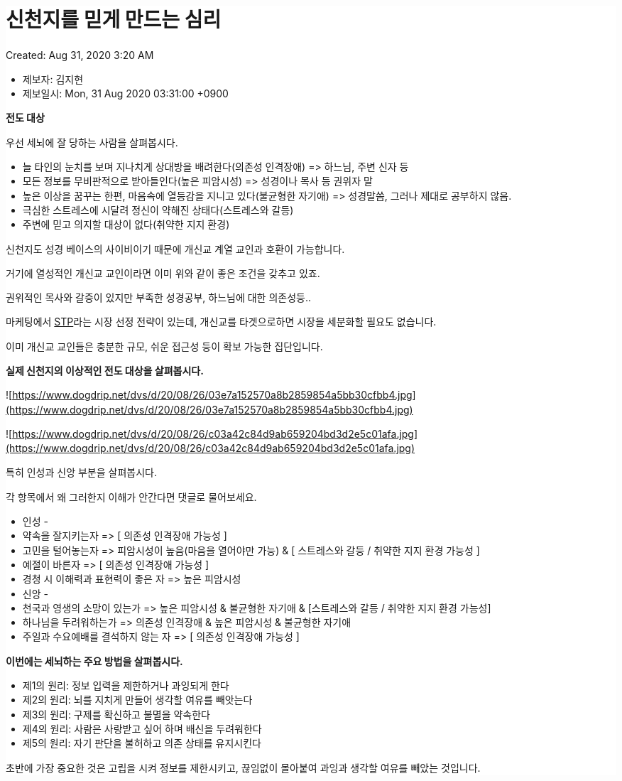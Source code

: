 # 신천지를 믿게 만드는 심리

Created: Aug 31, 2020 3:20 AM

- 제보자: 김지현
- 제보일시: Mon, 31 Aug 2020 03:31:00 +0900

**전도 대상**

우선 세뇌에 잘 당하는 사람을 살펴봅시다.

- 늘 타인의 눈치를 보며 지나치게 상대방을 배려한다(의존성 인격장애) => 하느님, 주변 신자 등
- 모든 정보를 무비판적으로 받아들인다(높은 피암시성) => 성경이나 목사 등 권위자 말
- 높은 이상을 꿈꾸는 한편, 마음속에 열등감을 지니고 있다(불균형한 자기애) => 성경말씀, 그러나 제대로 공부하지 않음.
- 극심한 스트레스에 시달려 정신이 약해진 상태다(스트레스와 갈등)
- 주변에 믿고 의지할 대상이 없다(취약한 지지 환경)

신천지도 성경 베이스의 사이비이기 때문에 개신교 계열 교인과 호환이 가능합니다.

거기에 열성적인 개신교 교인이라면 이미 위와 같이 좋은 조건을 갖추고 있죠.

권위적인 목사와 갈증이 있지만 부족한 성경공부, 하느님에 대한 의존성등..

마케팅에서 [STP](https://ko.wikipedia.org/wiki/STP_%EB%A7%88%EC%BC%80%ED%8C%85)라는 시장 선정 전략이 있는데, 개신교를 타겟으로하면 시장을 세분화할 필요도 없습니다.

이미 개신교 교인들은 충분한 규모, 쉬운 접근성 등이 확보 가능한 집단입니다.

**실제 신천지의 이상적인 전도 대상을 살펴봅시다.**

![https://www.dogdrip.net/dvs/d/20/08/26/03e7a152570a8b2859854a5bb30cfbb4.jpg](https://www.dogdrip.net/dvs/d/20/08/26/03e7a152570a8b2859854a5bb30cfbb4.jpg)

![https://www.dogdrip.net/dvs/d/20/08/26/c03a42c84d9ab659204bd3d2e5c01afa.jpg](https://www.dogdrip.net/dvs/d/20/08/26/c03a42c84d9ab659204bd3d2e5c01afa.jpg)

특히 인성과 신앙 부분을 살펴봅시다.

각 항목에서 왜 그러한지 이해가 안간다면 댓글로 물어보세요.

- 인성 -
- 약속을 잘지키는자 => [ 의존성 인격장애 가능성 ]
- 고민을 털어놓는자 => 피암시성이 높음(마음을 열어야만 가능) & [ 스트레스와 갈등 / 취약한 지지 환경 가능성 ]
- 예절이 바른자 => [ 의존성 인격장애 가능성 ]
- 경청 시 이해력과 표현력이 좋은 자 => 높은 피암시성
- 신앙 -
- 천국과 영생의 소망이 있는가 => 높은 피암시성 & 불균형한 자기애 & [스트레스와 갈등 / 취약한 지지 환경 가능성]
- 하나님을 두려워하는가 => 의존성 인격장애 & 높은 피암시성 & 불균형한 자기애
- 주일과 수요예배를 결석하지 않는 자 => [ 의존성 인격장애 가능성 ]

**이번에는 세뇌하는 주요 방법을 살펴봅시다.**

- 제1의 원리: 정보 입력을 제한하거나 과잉되게 한다
- 제2의 원리: 뇌를 지치게 만들어 생각할 여유를 빼앗는다
- 제3의 원리: 구제를 확신하고 불멸을 약속한다
- 제4의 원리: 사람은 사랑받고 싶어 하며 배신을 두려워한다
- 제5의 원리: 자기 판단을 불허하고 의존 상태를 유지시킨다

초반에 가장 중요한 것은 고립을 시켜 정보를 제한시키고, 끊임없이 몰아붙여 과잉과 생각할 여유를 빼았는 것입니다.
